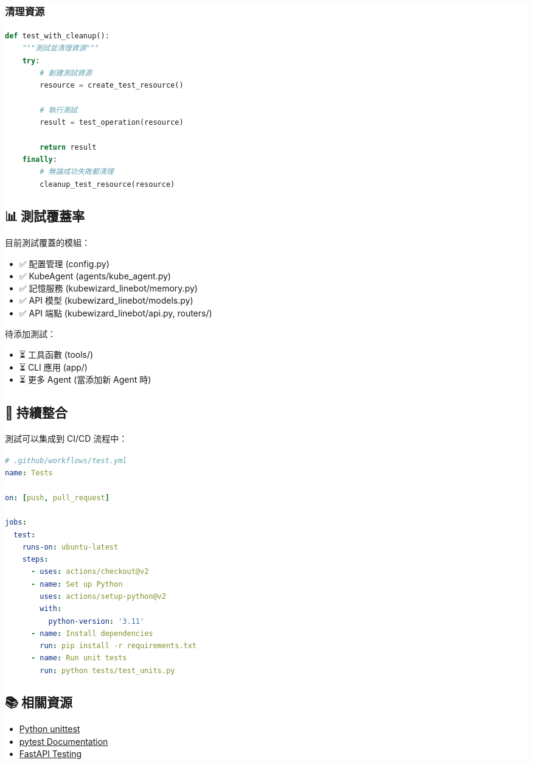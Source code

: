 ### 清理資源
```python
def test_with_cleanup():
    """測試並清理資源"""
    try:
        # 創建測試資源
        resource = create_test_resource()
        
        # 執行測試
        result = test_operation(resource)
        
        return result
    finally:
        # 無論成功失敗都清理
        cleanup_test_resource(resource)
```

## 📊 測試覆蓋率

目前測試覆蓋的模組：
- ✅ 配置管理 (config.py)
- ✅ KubeAgent (agents/kube_agent.py)
- ✅ 記憶服務 (kubewizard_linebot/memory.py)
- ✅ API 模型 (kubewizard_linebot/models.py)
- ✅ API 端點 (kubewizard_linebot/api.py, routers/)

待添加測試：
- ⏳ 工具函數 (tools/)
- ⏳ CLI 應用 (app/)
- ⏳ 更多 Agent (當添加新 Agent 時)

## 🚀 持續整合

測試可以集成到 CI/CD 流程中：

```yaml
# .github/workflows/test.yml
name: Tests

on: [push, pull_request]

jobs:
  test:
    runs-on: ubuntu-latest
    steps:
      - uses: actions/checkout@v2
      - name: Set up Python
        uses: actions/setup-python@v2
        with:
          python-version: '3.11'
      - name: Install dependencies
        run: pip install -r requirements.txt
      - name: Run unit tests
        run: python tests/test_units.py
```

## 📚 相關資源

- [Python unittest](https://docs.python.org/3/library/unittest.html)
- [pytest Documentation](https://docs.pytest.org/)
- [FastAPI Testing](https://fastapi.tiangolo.com/tutorial/testing/)
